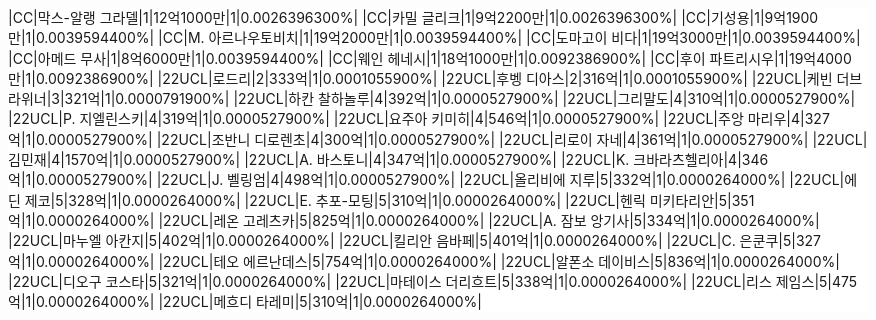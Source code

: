|CC|막스-알랭 그라델|1|12억1000만|1|0.0026396300%|
|CC|카밀 글리크|1|9억2200만|1|0.0026396300%|
|CC|기성용|1|9억1900만|1|0.0039594400%|
|CC|M. 아르나우토비치|1|19억2000만|1|0.0039594400%|
|CC|도마고이 비다|1|19억3000만|1|0.0039594400%|
|CC|아메드 무사|1|8억6000만|1|0.0039594400%|
|CC|웨인 헤네시|1|18억1000만|1|0.0092386900%|
|CC|후이 파트리시우|1|19억4000만|1|0.0092386900%|
|22UCL|로드리|2|333억|1|0.0001055900%|
|22UCL|후벵 디아스|2|316억|1|0.0001055900%|
|22UCL|케빈 더브라위너|3|321억|1|0.0000791900%|
|22UCL|하칸 찰하놀루|4|392억|1|0.0000527900%|
|22UCL|그리말도|4|310억|1|0.0000527900%|
|22UCL|P. 지엘린스키|4|319억|1|0.0000527900%|
|22UCL|요주아 키미히|4|546억|1|0.0000527900%|
|22UCL|주앙 마리우|4|327억|1|0.0000527900%|
|22UCL|조반니 디로렌초|4|300억|1|0.0000527900%|
|22UCL|리로이 자네|4|361억|1|0.0000527900%|
|22UCL|김민재|4|1570억|1|0.0000527900%|
|22UCL|A. 바스토니|4|347억|1|0.0000527900%|
|22UCL|K. 크바라츠헬리아|4|346억|1|0.0000527900%|
|22UCL|J. 벨링엄|4|498억|1|0.0000527900%|
|22UCL|올리비에 지루|5|332억|1|0.0000264000%|
|22UCL|에딘 제코|5|328억|1|0.0000264000%|
|22UCL|E. 추포-모팅|5|310억|1|0.0000264000%|
|22UCL|헨릭 미키타리안|5|351억|1|0.0000264000%|
|22UCL|레온 고레츠카|5|825억|1|0.0000264000%|
|22UCL|A. 잠보 앙기사|5|334억|1|0.0000264000%|
|22UCL|마누엘 아칸지|5|402억|1|0.0000264000%|
|22UCL|킬리안 음바페|5|401억|1|0.0000264000%|
|22UCL|C. 은쿤쿠|5|327억|1|0.0000264000%|
|22UCL|테오 에르난데스|5|754억|1|0.0000264000%|
|22UCL|알폰소 데이비스|5|836억|1|0.0000264000%|
|22UCL|디오구 코스타|5|321억|1|0.0000264000%|
|22UCL|마테이스 더리흐트|5|338억|1|0.0000264000%|
|22UCL|리스 제임스|5|475억|1|0.0000264000%|
|22UCL|메흐디 타레미|5|310억|1|0.0000264000%|
